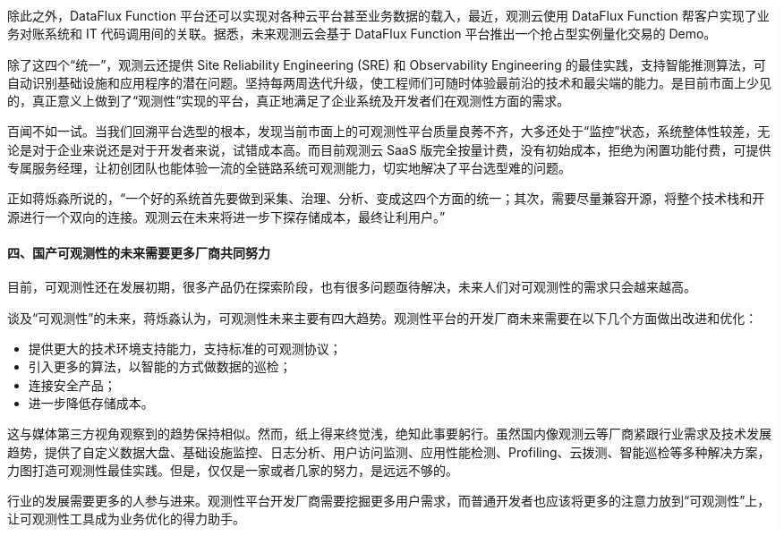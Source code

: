除此之外，DataFlux Function 平台还可以实现对各种云平台甚至业务数据的载入，最近，观测云使用 DataFlux Function 帮客户实现了业务对账系统和 IT 代码调用间的关联。据悉，未来观测云会基于 DataFlux Function 平台推出一个抢占型实例量化交易的 Demo。

除了这四个“统一”，观测云还提供 Site Reliability Engineering (SRE) 和 Observability Engineering 的最佳实践，支持智能推测算法，可自动识别基础设施和应用程序的潜在问题。坚持每两周迭代升级，使工程师们可随时体验最前沿的技术和最尖端的能力。是目前市面上少见的，真正意义上做到了“观测性”实现的平台，真正地满足了企业系统及开发者们在观测性方面的需求。

百闻不如一试。当我们回溯平台选型的根本，发现当前市面上的可观测性平台质量良莠不齐，大多还处于“监控”状态，系统整体性较差，无论是对于企业来说还是对于开发者来说，试错成本高。而目前观测云 SaaS 版完全按量计费，没有初始成本，拒绝为闲置功能付费，可提供专属服务经理，让初创团队也能体验一流的全链路系统可观测能力，切实地解决了平台选型难的问题。

正如蒋烁淼所说的，“一个好的系统首先要做到采集、治理、分析、变成这四个方面的统一；其次，需要尽量兼容开源，将整个技术栈和开源进行一个双向的连接。观测云在未来将进一步下探存储成本，最终让利用户。”

#### 四、国产可观测性的未来需要更多厂商共同努力

目前，可观测性还在发展初期，很多产品仍在探索阶段，也有很多问题亟待解决，未来人们对可观测性的需求只会越来越高。

谈及“可观测性”的未来，蒋烁淼认为，可观测性未来主要有四大趋势。观测性平台的开发厂商未来需要在以下几个方面做出改进和优化：

* 提供更大的技术环境支持能力，支持标准的可观测协议；
* 引入更多的算法，以智能的方式做数据的巡检；
* 连接安全产品；
* 进一步降低存储成本。

这与媒体第三方视角观察到的趋势保持相似。然而，纸上得来终觉浅，绝知此事要躬行。虽然国内像观测云等厂商紧跟行业需求及技术发展趋势，提供了自定义数据大盘、基础设施监控、日志分析、用户访问监测、应用性能检测、Profiling、云拨测、智能巡检等多种解决方案，力图打造可观测性最佳实践。但是，仅仅是一家或者几家的努力，是远远不够的。

行业的发展需要更多的人参与进来。观测性平台开发厂商需要挖掘更多用户需求，而普通开发者也应该将更多的注意力放到“可观测性”上，让可观测性工具成为业务优化的得力助手。
